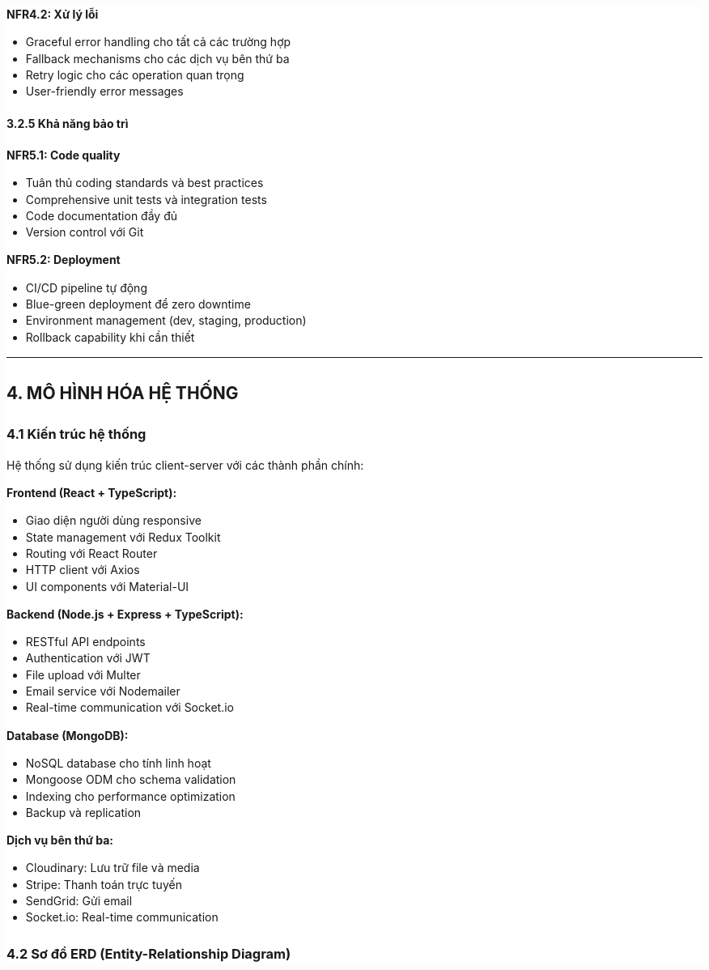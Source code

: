 **NFR4.2: Xử lý lỗi**
- Graceful error handling cho tất cả các trường hợp
- Fallback mechanisms cho các dịch vụ bên thứ ba
- Retry logic cho các operation quan trọng
- User-friendly error messages

#### 3.2.5 Khả năng bảo trì

**NFR5.1: Code quality**
- Tuân thủ coding standards và best practices
- Comprehensive unit tests và integration tests
- Code documentation đầy đủ
- Version control với Git

**NFR5.2: Deployment**
- CI/CD pipeline tự động
- Blue-green deployment để zero downtime
- Environment management (dev, staging, production)
- Rollback capability khi cần thiết

---

## 4. MÔ HÌNH HÓA HỆ THỐNG

### 4.1 Kiến trúc hệ thống
Hệ thống sử dụng kiến trúc client-server với các thành phần chính:

**Frontend (React + TypeScript):**
- Giao diện người dùng responsive
- State management với Redux Toolkit
- Routing với React Router
- HTTP client với Axios
- UI components với Material-UI

**Backend (Node.js + Express + TypeScript):**
- RESTful API endpoints
- Authentication với JWT
- File upload với Multer
- Email service với Nodemailer
- Real-time communication với Socket.io

**Database (MongoDB):**
- NoSQL database cho tính linh hoạt
- Mongoose ODM cho schema validation
- Indexing cho performance optimization
- Backup và replication

**Dịch vụ bên thứ ba:**
- Cloudinary: Lưu trữ file và media
- Stripe: Thanh toán trực tuyến
- SendGrid: Gửi email
- Socket.io: Real-time communication

### 4.2 Sơ đồ ERD (Entity-Relationship Diagram)
